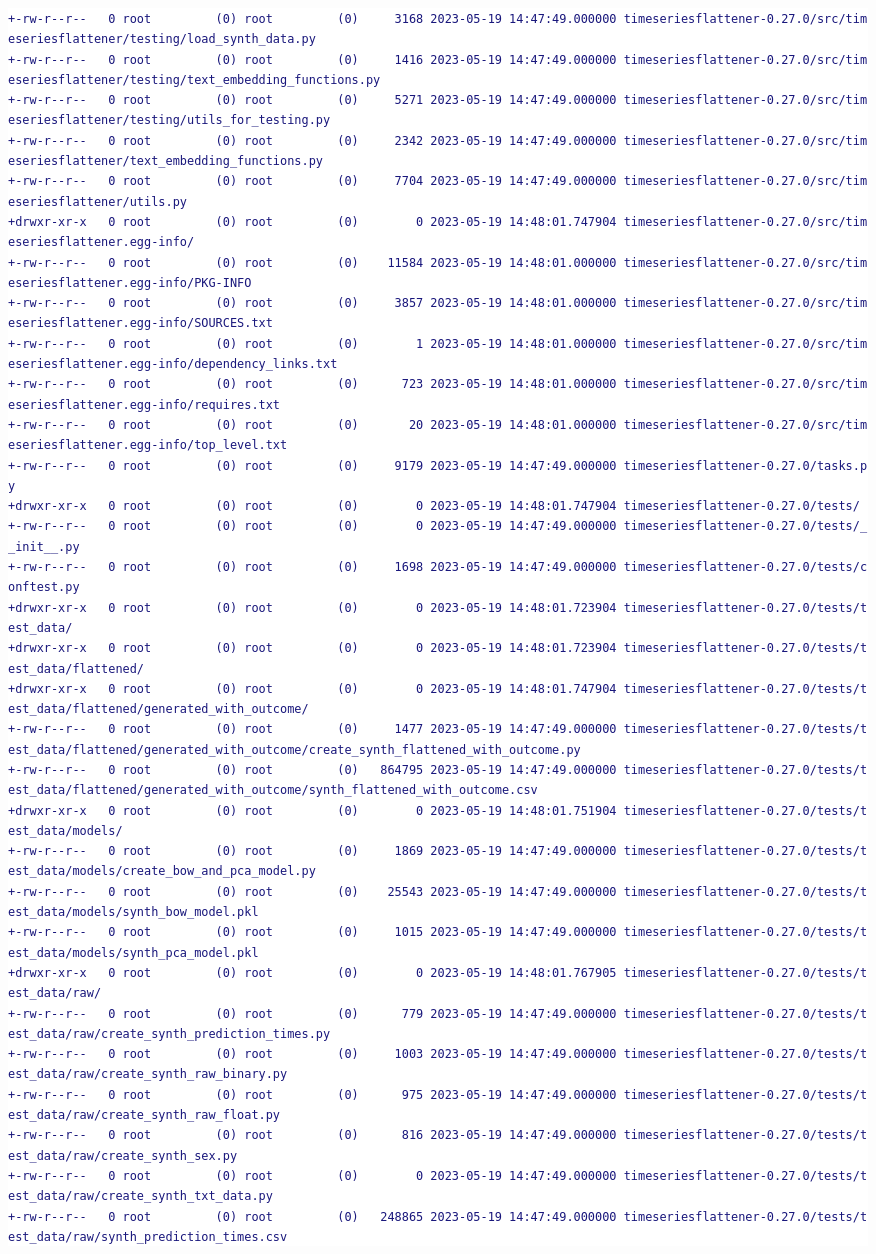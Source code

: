 ```diff
+-rw-r--r--   0 root         (0) root         (0)     3168 2023-05-19 14:47:49.000000 timeseriesflattener-0.27.0/src/timeseriesflattener/testing/load_synth_data.py
+-rw-r--r--   0 root         (0) root         (0)     1416 2023-05-19 14:47:49.000000 timeseriesflattener-0.27.0/src/timeseriesflattener/testing/text_embedding_functions.py
+-rw-r--r--   0 root         (0) root         (0)     5271 2023-05-19 14:47:49.000000 timeseriesflattener-0.27.0/src/timeseriesflattener/testing/utils_for_testing.py
+-rw-r--r--   0 root         (0) root         (0)     2342 2023-05-19 14:47:49.000000 timeseriesflattener-0.27.0/src/timeseriesflattener/text_embedding_functions.py
+-rw-r--r--   0 root         (0) root         (0)     7704 2023-05-19 14:47:49.000000 timeseriesflattener-0.27.0/src/timeseriesflattener/utils.py
+drwxr-xr-x   0 root         (0) root         (0)        0 2023-05-19 14:48:01.747904 timeseriesflattener-0.27.0/src/timeseriesflattener.egg-info/
+-rw-r--r--   0 root         (0) root         (0)    11584 2023-05-19 14:48:01.000000 timeseriesflattener-0.27.0/src/timeseriesflattener.egg-info/PKG-INFO
+-rw-r--r--   0 root         (0) root         (0)     3857 2023-05-19 14:48:01.000000 timeseriesflattener-0.27.0/src/timeseriesflattener.egg-info/SOURCES.txt
+-rw-r--r--   0 root         (0) root         (0)        1 2023-05-19 14:48:01.000000 timeseriesflattener-0.27.0/src/timeseriesflattener.egg-info/dependency_links.txt
+-rw-r--r--   0 root         (0) root         (0)      723 2023-05-19 14:48:01.000000 timeseriesflattener-0.27.0/src/timeseriesflattener.egg-info/requires.txt
+-rw-r--r--   0 root         (0) root         (0)       20 2023-05-19 14:48:01.000000 timeseriesflattener-0.27.0/src/timeseriesflattener.egg-info/top_level.txt
+-rw-r--r--   0 root         (0) root         (0)     9179 2023-05-19 14:47:49.000000 timeseriesflattener-0.27.0/tasks.py
+drwxr-xr-x   0 root         (0) root         (0)        0 2023-05-19 14:48:01.747904 timeseriesflattener-0.27.0/tests/
+-rw-r--r--   0 root         (0) root         (0)        0 2023-05-19 14:47:49.000000 timeseriesflattener-0.27.0/tests/__init__.py
+-rw-r--r--   0 root         (0) root         (0)     1698 2023-05-19 14:47:49.000000 timeseriesflattener-0.27.0/tests/conftest.py
+drwxr-xr-x   0 root         (0) root         (0)        0 2023-05-19 14:48:01.723904 timeseriesflattener-0.27.0/tests/test_data/
+drwxr-xr-x   0 root         (0) root         (0)        0 2023-05-19 14:48:01.723904 timeseriesflattener-0.27.0/tests/test_data/flattened/
+drwxr-xr-x   0 root         (0) root         (0)        0 2023-05-19 14:48:01.747904 timeseriesflattener-0.27.0/tests/test_data/flattened/generated_with_outcome/
+-rw-r--r--   0 root         (0) root         (0)     1477 2023-05-19 14:47:49.000000 timeseriesflattener-0.27.0/tests/test_data/flattened/generated_with_outcome/create_synth_flattened_with_outcome.py
+-rw-r--r--   0 root         (0) root         (0)   864795 2023-05-19 14:47:49.000000 timeseriesflattener-0.27.0/tests/test_data/flattened/generated_with_outcome/synth_flattened_with_outcome.csv
+drwxr-xr-x   0 root         (0) root         (0)        0 2023-05-19 14:48:01.751904 timeseriesflattener-0.27.0/tests/test_data/models/
+-rw-r--r--   0 root         (0) root         (0)     1869 2023-05-19 14:47:49.000000 timeseriesflattener-0.27.0/tests/test_data/models/create_bow_and_pca_model.py
+-rw-r--r--   0 root         (0) root         (0)    25543 2023-05-19 14:47:49.000000 timeseriesflattener-0.27.0/tests/test_data/models/synth_bow_model.pkl
+-rw-r--r--   0 root         (0) root         (0)     1015 2023-05-19 14:47:49.000000 timeseriesflattener-0.27.0/tests/test_data/models/synth_pca_model.pkl
+drwxr-xr-x   0 root         (0) root         (0)        0 2023-05-19 14:48:01.767905 timeseriesflattener-0.27.0/tests/test_data/raw/
+-rw-r--r--   0 root         (0) root         (0)      779 2023-05-19 14:47:49.000000 timeseriesflattener-0.27.0/tests/test_data/raw/create_synth_prediction_times.py
+-rw-r--r--   0 root         (0) root         (0)     1003 2023-05-19 14:47:49.000000 timeseriesflattener-0.27.0/tests/test_data/raw/create_synth_raw_binary.py
+-rw-r--r--   0 root         (0) root         (0)      975 2023-05-19 14:47:49.000000 timeseriesflattener-0.27.0/tests/test_data/raw/create_synth_raw_float.py
+-rw-r--r--   0 root         (0) root         (0)      816 2023-05-19 14:47:49.000000 timeseriesflattener-0.27.0/tests/test_data/raw/create_synth_sex.py
+-rw-r--r--   0 root         (0) root         (0)        0 2023-05-19 14:47:49.000000 timeseriesflattener-0.27.0/tests/test_data/raw/create_synth_txt_data.py
+-rw-r--r--   0 root         (0) root         (0)   248865 2023-05-19 14:47:49.000000 timeseriesflattener-0.27.0/tests/test_data/raw/synth_prediction_times.csv
```
